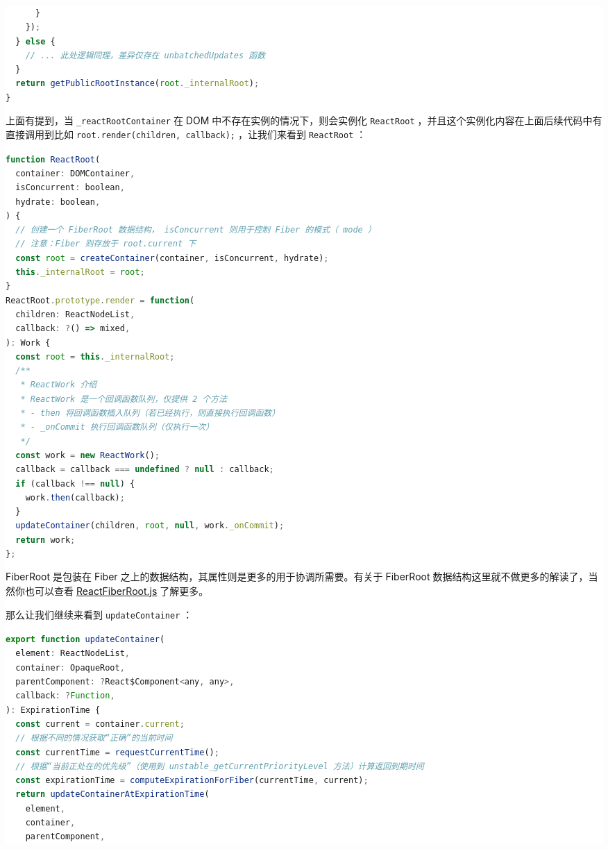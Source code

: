 ```javascript
      }
    });
  } else {
    // ... 此处逻辑同理，差异仅存在 unbatchedUpdates 函数
  }
  return getPublicRootInstance(root._internalRoot);
}
```

上面有提到，当 `_reactRootContainer` 在 DOM 中不存在实例的情况下，则会实例化 `ReactRoot` ，并且这个实例化内容在上面后续代码中有直接调用到比如 `root.render(children, callback);` ，让我们来看到 `ReactRoot` ：

```javascript
function ReactRoot(
  container: DOMContainer,
  isConcurrent: boolean,
  hydrate: boolean,
) {
  // 创建一个 FiberRoot 数据结构， isConcurrent 则用于控制 Fiber 的模式（ mode ）
  // 注意：Fiber 则存放于 root.current 下
  const root = createContainer(container, isConcurrent, hydrate);
  this._internalRoot = root;
}
ReactRoot.prototype.render = function(
  children: ReactNodeList,
  callback: ?() => mixed,
): Work {
  const root = this._internalRoot;
  /**
   * ReactWork 介绍
   * ReactWork 是一个回调函数队列，仅提供 2 个方法
   * - then 将回调函数插入队列（若已经执行，则直接执行回调函数）
   * - _onCommit 执行回调函数队列（仅执行一次）
   */
  const work = new ReactWork();
  callback = callback === undefined ? null : callback;
  if (callback !== null) {
    work.then(callback);
  }
  updateContainer(children, root, null, work._onCommit);
  return work;
};
```

FiberRoot 是包装在 Fiber 之上的数据结构，其属性则是更多的用于协调所需要。有关于 FiberRoot 数据结构这里就不做更多的解读了，当然你也可以查看 [ReactFiberRoot.js](https://github.com/facebook/react/blob/16.8.6/packages/react-reconciler/src/ReactFiberRoot.js#L103) 了解更多。

那么让我们继续来看到 `updateContainer` ：

```javascript
export function updateContainer(
  element: ReactNodeList,
  container: OpaqueRoot,
  parentComponent: ?React$Component<any, any>,
  callback: ?Function,
): ExpirationTime {
  const current = container.current;
  // 根据不同的情况获取“正确”的当前时间
  const currentTime = requestCurrentTime();
  // 根据“当前正处在的优先级”（使用到 unstable_getCurrentPriorityLevel 方法）计算返回到期时间
  const expirationTime = computeExpirationForFiber(currentTime, current);
  return updateContainerAtExpirationTime(
    element,
    container,
    parentComponent,
```